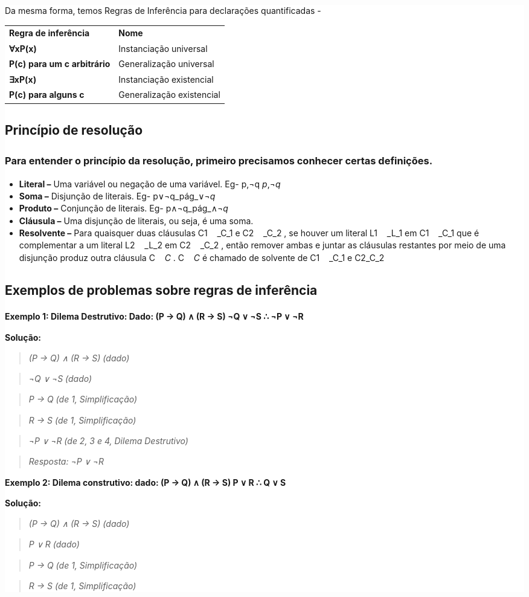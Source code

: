 Da mesma forma, temos Regras de Inferência para declarações quantificadas -

|   |   |
|---|---|
|**Regra de inferência**|**Nome**|
|**∀xP(x)**|Instanciação universal|
|**P(c) para um c arbitrário**|Generalização universal|
|**∃xP(x)**|Instanciação existencial|
|**P(c) para alguns c**|Generalização existencial|

## **Princípio de resolução**

### **Para entender o princípio da resolução, primeiro precisamos conhecer certas definições.**

- **Literal –** Uma variável ou negação de uma variável. Eg- p,¬q _p_,¬_q_ 
- **Soma –** Disjunção de literais. Eg- p∨¬q_pág_∨¬_q_
- **Produto –** Conjunção de literais. Eg- p∧¬q_pág_∧¬_q_
- **Cláusula –** Uma disjunção de literais, ou seja, é uma soma.
- **Resolvente –** Para quaisquer duas cláusulas C1    _C_1​ e C2    _C_2​ , se houver um literal L1    _L_1​ em C1    _C_1​ que é complementar a um literal L2    _L_2​ em C2    _C_2​ , então remover ambas e juntar as cláusulas restantes por meio de uma disjunção produz outra cláusula C    _C_ . C    _C_ é chamado de solvente de C1    _C_1​ e C2_C_2​

## Exemplos de problemas sobre regras de inferência

**Exemplo 1: Dilema Destrutivo: Dado: (P → Q) ∧ (R → S) ¬Q ∨ ¬S ∴ ¬P ∨ ¬R**

**Solução:**

> _(P → Q) ∧ (R → S) (dado)_

> _¬Q ∨ ¬S (dado)_

> _P → Q (de 1, Simplificação)_

> _R → S (de 1, Simplificação)_

> _¬P ∨ ¬R (de 2, 3 e 4, Dilema Destrutivo)_

> _Resposta: ¬P ∨ ¬R_

**Exemplo 2: Dilema construtivo: dado: (P → Q) ∧ (R → S) P ∨ R ∴ Q ∨ S**

**Solução:**

> _(P → Q) ∧ (R → S) (dado)_

> _P ∨ R (dado)_

> _P → Q (de 1, Simplificação)_

> _R → S (de 1, Simplificação)_
